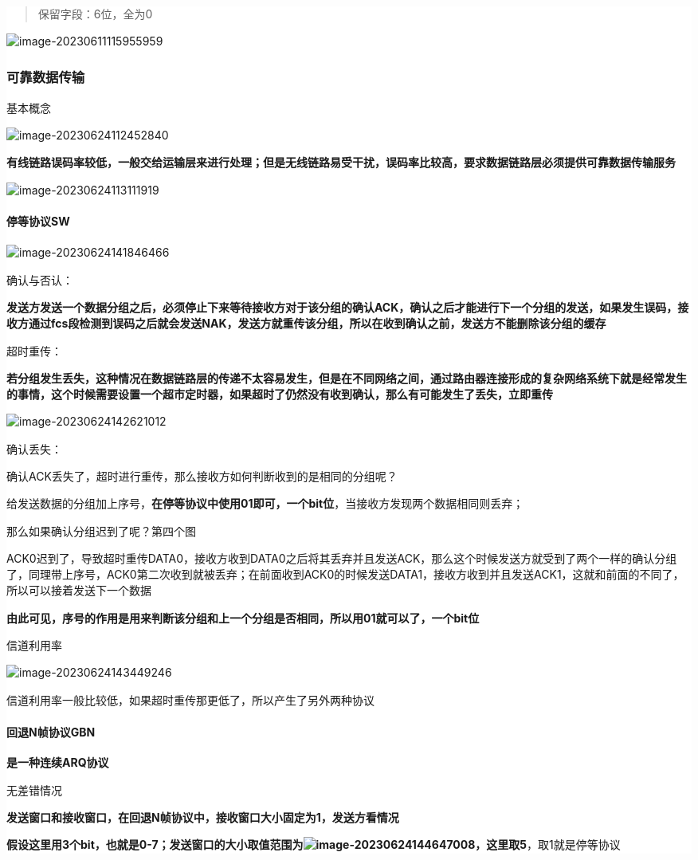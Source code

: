 > 保留字段：6位，全为0

![image-20230611115955959](https://img-blog.csdnimg.cn/c109f918d3e84dd2a0937e1e340b8752.png)

### 可靠数据传输

基本概念

![image-20230624112452840](https://img-blog.csdnimg.cn/a53abce85b0f47089c32131133158172.png)

**有线链路误码率较低，一般交给运输层来进行处理；但是无线链路易受干扰，误码率比较高，要求数据链路层必须提供可靠数据传输服务**

![image-20230624113111919](https://img-blog.csdnimg.cn/b9dc8be2291941c2aea5dd51180403a4.png)

#### 停等协议SW

![image-20230624141846466](https://img-blog.csdnimg.cn/0808441378d04d67badfb5df9126f24d.png)

确认与否认：

**发送方发送一个数据分组之后，必须停止下来等待接收方对于该分组的确认ACK，确认之后才能进行下一个分组的发送，如果发生误码，接收方通过fcs段检测到误码之后就会发送NAK，发送方就重传该分组，所以在收到确认之前，发送方不能删除该分组的缓存**

超时重传：

**若分组发生丢失，这种情况在数据链路层的传递不太容易发生，但是在不同网络之间，通过路由器连接形成的复杂网络系统下就是经常发生的事情，这个时候需要设置一个超市定时器，如果超时了仍然没有收到确认，那么有可能发生了丢失，立即重传**

![image-20230624142621012](https://img-blog.csdnimg.cn/636042c76087414d8277caf1e449ff96.png)

确认丢失：

确认ACK丢失了，超时进行重传，那么接收方如何判断收到的是相同的分组呢？

给发送数据的分组加上序号，**在停等协议中使用01即可，一个bit位**，当接收方发现两个数据相同则丢弃；

那么如果确认分组迟到了呢？第四个图

ACK0迟到了，导致超时重传DATA0，接收方收到DATA0之后将其丢弃并且发送ACK，那么这个时候发送方就受到了两个一样的确认分组了，同理带上序号，ACK0第二次收到就被丢弃；在前面收到ACK0的时候发送DATA1，接收方收到并且发送ACK1，这就和前面的不同了，所以可以接着发送下一个数据

**由此可见，序号的作用是用来判断该分组和上一个分组是否相同，所以用01就可以了，一个bit位**

信道利用率

![image-20230624143449246](https://img-blog.csdnimg.cn/7dbfa5d64818484fab1ef0e85aa381cb.png)

信道利用率一般比较低，如果超时重传那更低了，所以产生了另外两种协议

#### 回退N帧协议GBN

**是一种连续ARQ协议**

无差错情况

**发送窗口和接收窗口，在回退N帧协议中，接收窗口大小固定为1，发送方看情况**

**假设这里用3个bit，也就是0-7；发送窗口的大小取值范围为![image-20230624144647008](https://img-blog.csdnimg.cn/b0c70a50623c40ef8f261621117c456a.png)，这里取5**，取1就是停等协议
